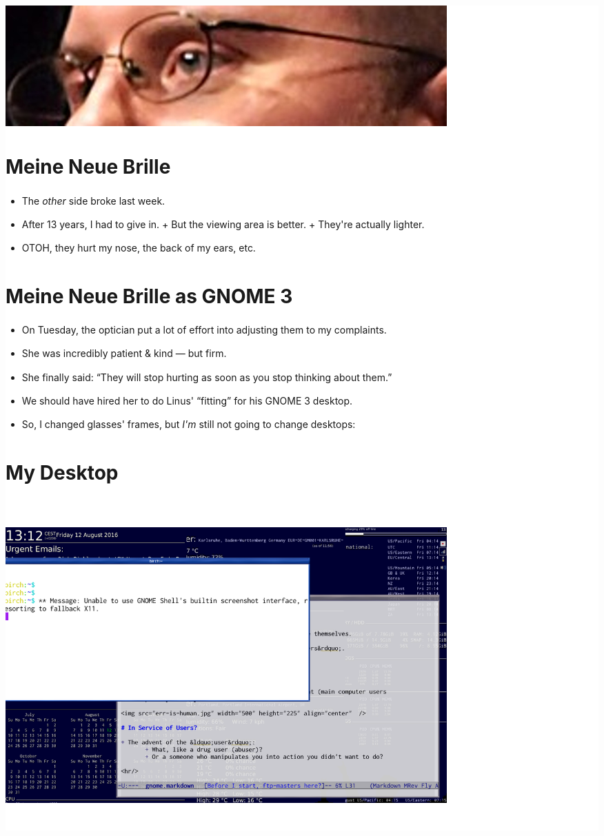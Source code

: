 <img src="bkuhn-lca-2016-glasses-zoom.jpg" align="center"  />

# Meine Neue Brille

+ The *other* side broke last week.

+ After 13 years, I had to give in.
      + But the viewing area is better.
      + They're actually lighter.

+ OTOH, they hurt my nose, the back of my ears, etc.

# Meine Neue Brille as GNOME 3

+ On Tuesday, the optician put a lot of effort into adjusting them to my complaints.

+ She was incredibly patient &amp; kind &mdash; but firm.

+ She finally said: &ldquo;They will stop hurting as soon as you stop thinking about them.&rdquo;

+ We should have hired her to do Linus' &ldquo;fitting&rdquo; for his  GNOME 3 desktop.

+ So, I changed glasses' frames, but *I'm* still not going to change desktops:

# My Desktop

<img src="bkuhn-screenshot.png" width="640" height="480" align="center"  />

